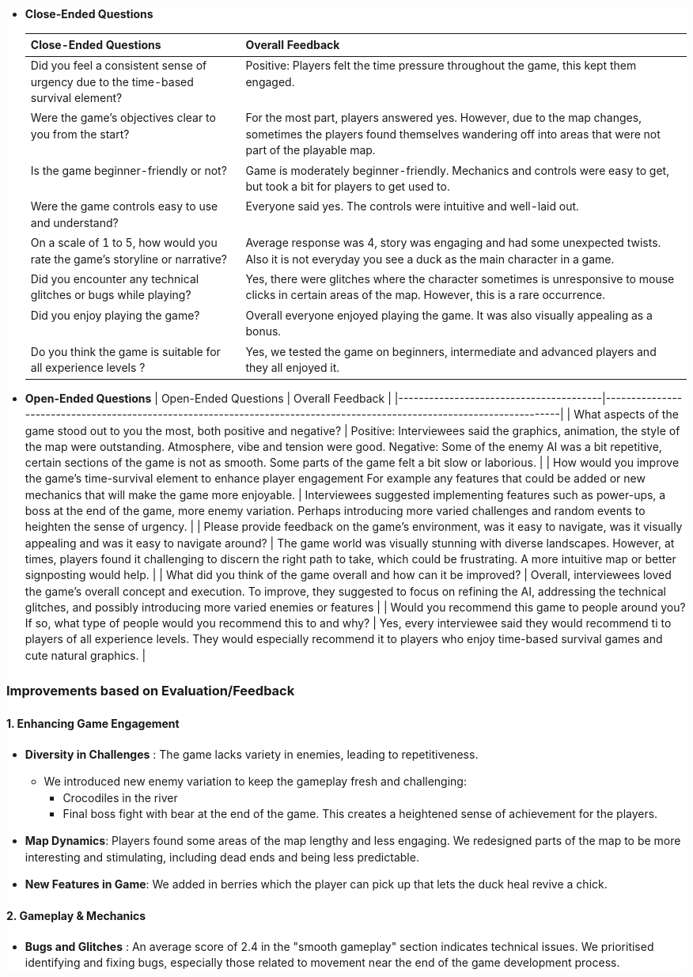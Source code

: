 - **Close-Ended Questions**

    | Close-Ended Questions                  | Overall Feedback                                                                                                       |
    |----------------------------------------|------------------------------------------------------------------------------------------------------------------------|
    | Did you feel a consistent sense of urgency due to the time-based survival element? | Positive: Players felt the time pressure throughout the game, this kept them engaged. |
    | Were the game’s objectives clear to you from the start? | For the most part, players answered yes. However, due to the map changes, sometimes the players found themselves wandering off into areas that were not part of the playable map. |
    | Is the game beginner-friendly or not? | Game is moderately beginner-friendly. Mechanics and controls were easy to get, but took a bit for players to get used to. |
    | Were the game controls easy to use and understand? | Everyone said yes. The controls were intuitive and well-laid out.  |
    | On a scale of 1 to 5, how would you rate the game’s storyline or narrative? | Average response was 4, story was engaging and had some unexpected twists. Also it is not everyday you see a duck as the main character in a game. |
    | Did you encounter any technical glitches or bugs while playing? | Yes, there were glitches where the character sometimes is unresponsive to mouse clicks in certain areas of the map. However, this is a rare occurrence. |
    | Did you enjoy playing the game? | Overall everyone enjoyed playing the game. It was also visually appealing as a bonus. |
    | Do you think the game is suitable for all experience levels ? | Yes, we tested the game on beginners, intermediate and advanced players and they all enjoyed it. |

- **Open-Ended Questions**
    | Open-Ended Questions                  | Overall Feedback                                                                                                       |
    |----------------------------------------|------------------------------------------------------------------------------------------------------------------------|
    | What aspects of the game stood out to you the most, both positive and negative? | Positive: Interviewees said the graphics, animation, the style of the map were outstanding. Atmosphere, vibe and tension were good. Negative: Some of the enemy AI was a bit repetitive, certain sections of the game is not as smooth. Some parts of the game felt a bit slow or laborious. |
    | How would you improve the game’s time-survival element to enhance player engagement For example any features that could be added or new mechanics that will make the game more enjoyable. | Interviewees suggested implementing features such as power-ups, a boss at the end of the game, more enemy variation. Perhaps introducing more varied challenges and random events to heighten the sense of urgency. |
    | Please provide feedback on the game’s environment, was it easy to navigate, was it visually appealing and was it easy to navigate around? | The game world was visually stunning with diverse landscapes. However, at times, players found it challenging to discern the right path to take, which could be frustrating. A more intuitive map or better signposting would help. |
    | What did you think of the game overall and how can it be improved? | Overall, interviewees loved the game’s overall concept and execution. To improve, they suggested to focus on refining the AI, addressing the technical glitches, and possibly introducing more varied enemies or features |
    | Would you recommend this game to people around you? If so, what type of people would you recommend this to and why? | Yes, every interviewee said they would recommend ti to players of all experience levels. They would especially recommend it to players who enjoy time-based survival games and cute natural graphics. | 


    

### Improvements based on Evaluation/Feedback 

#### 1. Enhancing Game Engagement
- **Diversity in Challenges** : The game lacks variety in enemies, leading to repetitiveness.
  - We introduced new enemy variation to keep the gameplay fresh and challenging:
    - Crocodiles in the river
    - Final boss fight with bear at the end of the game. This creates a heightened sense of achievement for the players.

- **Map Dynamics**:  Players found some areas of the map lengthy and less engaging. We redesigned parts of the map to be more interesting and stimulating, including dead ends and being less predictable.
  
- **New Features in Game**: We added in berries which the player can pick up that lets the duck heal revive a chick. 
     
#### 2. Gameplay & Mechanics
- **Bugs and Glitches** : An average score of 2.4 in the "smooth gameplay" section indicates technical issues. We prioritised identifying and fixing bugs, especially those related to movement near the end of the game development process.
